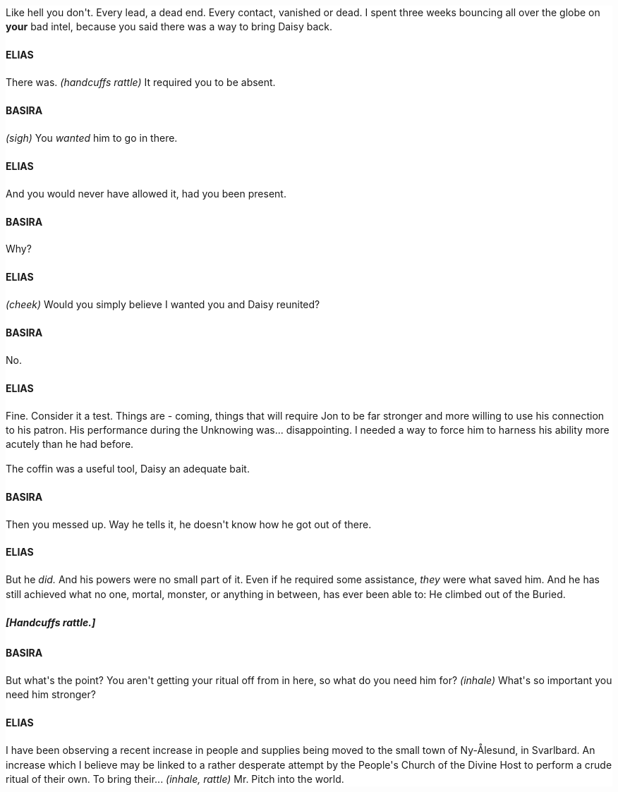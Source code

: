 Like hell you don't. Every lead, a dead end. Every contact, vanished or dead. I spent three weeks bouncing all over the globe on **your** bad intel, because you said there was a way to bring Daisy back.

#### ELIAS

There was. _(handcuffs rattle)_ It required you to be absent.

#### BASIRA

_(sigh)_ You *wanted* him to go in there.

#### ELIAS

And you would never have allowed it, had you been present.

#### BASIRA

Why?

#### ELIAS

_(cheek)_ Would you simply believe I wanted you and Daisy reunited?

#### BASIRA

No.

#### ELIAS

Fine. Consider it a test. Things are - coming, things that will require Jon to be far stronger and more willing to use his connection to his patron. His performance during the Unknowing was... disappointing. I needed a way to force him to harness his ability more acutely than he had before. 

The coffin was a useful tool, Daisy an adequate bait.

#### BASIRA

Then you messed up. Way he tells it, he doesn't know how he got out of there.

#### ELIAS

But he *did.* And his powers were no small part of it. Even if he required some assistance, *they* were what saved him. And he has still achieved what no one, mortal, monster, or anything in between, has ever been able to: He climbed out of the Buried.

##### [Handcuffs rattle.]

#### BASIRA

But what's the point? You aren't getting your ritual off from in here, so what do you need him for? _(inhale)_ What's so important you need him stronger?

#### ELIAS

I have been observing a recent increase in people and supplies being moved to the small town of Ny-Ålesund, in Svarlbard. An increase which I believe may be linked to a rather desperate attempt by the People's Church of the Divine Host to perform a crude ritual of their own. To bring their... _(inhale, rattle)_ Mr. Pitch into the world.
